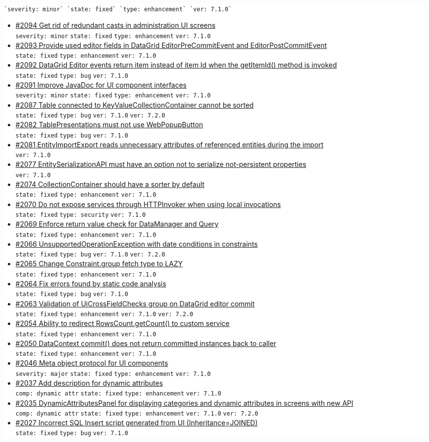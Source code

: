     `severity: minor` `state: fixed` `type: enhancement` `ver: 7.1.0` 
* [#2094 Get rid of redundant casts in administration UI screens](https://github.com/cuba-platform/cuba/issues/2094) \
    `severity: minor` `state: fixed` `type: enhancement` `ver: 7.1.0` 
* [#2093 Provide used editor fields in DataGrid EditorPreCommitEvent and EditorPostCommitEvent](https://github.com/cuba-platform/cuba/issues/2093) \
    `state: fixed` `type: enhancement` `ver: 7.1.0` 
* [#2092 DataGrid Editor events return item instead of item Id when the getItemId() method is invoked](https://github.com/cuba-platform/cuba/issues/2092) \
    `state: fixed` `type: bug` `ver: 7.1.0` 
* [#2091 Improve JavaDoc for UI component interfaces](https://github.com/cuba-platform/cuba/issues/2091) \
    `severity: minor` `state: fixed` `type: enhancement` `ver: 7.1.0` 
* [#2087 Table connected to KeyValueCollectionContainer cannot be sorted](https://github.com/cuba-platform/cuba/issues/2087) \
    `state: fixed` `type: bug` `ver: 7.1.0` `ver: 7.2.0` 
* [#2082 TablePresentations must not use WebPopupButton](https://github.com/cuba-platform/cuba/issues/2082) \
    `state: fixed` `type: bug` `ver: 7.1.0` 
* [#2081 EntityImportExport reads unnecessary attributes of referenced entities during the import](https://github.com/cuba-platform/cuba/issues/2081) \
    `ver: 7.1.0` 
* [#2077 EntitySerializationAPI must have an option not to serialize not-persistent properties](https://github.com/cuba-platform/cuba/issues/2077) \
    `ver: 7.1.0` 
* [#2074 CollectionContainer should have a sorter by default](https://github.com/cuba-platform/cuba/issues/2074) \
    `state: fixed` `type: enhancement` `ver: 7.1.0` 
* [#2070 Do not expose services through HTTPInvoker when using local invocations](https://github.com/cuba-platform/cuba/issues/2070) \
    `state: fixed` `type: security` `ver: 7.1.0` 
* [#2069 Enforce return value check for DataManager and Query](https://github.com/cuba-platform/cuba/issues/2069) \
    `state: fixed` `type: enhancement` `ver: 7.1.0` 
* [#2066 UnsupportedOperationException with date conditions in constraints](https://github.com/cuba-platform/cuba/issues/2066) \
    `state: fixed` `type: bug` `ver: 7.1.0` `ver: 7.2.0` 
* [#2065 Change Constraint.group fetch type to LAZY](https://github.com/cuba-platform/cuba/issues/2065) \
    `state: fixed` `type: enhancement` `ver: 7.1.0` 
* [#2064 Fix errors found by static code analysis](https://github.com/cuba-platform/cuba/issues/2064) \
    `state: fixed` `type: bug` `ver: 7.1.0` 
* [#2063 Validation of UiCrossFieldChecks group on DataGrid editor commit](https://github.com/cuba-platform/cuba/issues/2063) \
    `state: fixed` `type: enhancement` `ver: 7.1.0` `ver: 7.2.0` 
* [#2054 Ability to redirect RowsCount.getCount() to custom service](https://github.com/cuba-platform/cuba/issues/2054) \
    `state: fixed` `type: enhancement` `ver: 7.1.0` 
* [#2050 DataContext commit() does not return committed instances back to caller](https://github.com/cuba-platform/cuba/issues/2050) \
    `state: fixed` `type: enhancement` `ver: 7.1.0` 
* [#2046 Meta object protocol for UI components](https://github.com/cuba-platform/cuba/issues/2046) \
    `severity: major` `state: fixed` `type: enhancement` `ver: 7.1.0` 
* [#2037 Add description for dynamic attributes](https://github.com/cuba-platform/cuba/issues/2037) \
    `comp: dynamic attr` `state: fixed` `type: enhancement` `ver: 7.1.0` 
* [#2035 DynamicAttributesPanel for displaying categories and dynamic attributes in screens with new API](https://github.com/cuba-platform/cuba/issues/2035) \
    `comp: dynamic attr` `state: fixed` `type: enhancement` `ver: 7.1.0` `ver: 7.2.0` 
* [#2027 Incorrect SQL Insert script generated from UI (Inheritance=JOINED)](https://github.com/cuba-platform/cuba/issues/2027) \
    `state: fixed` `type: bug` `ver: 7.1.0` 